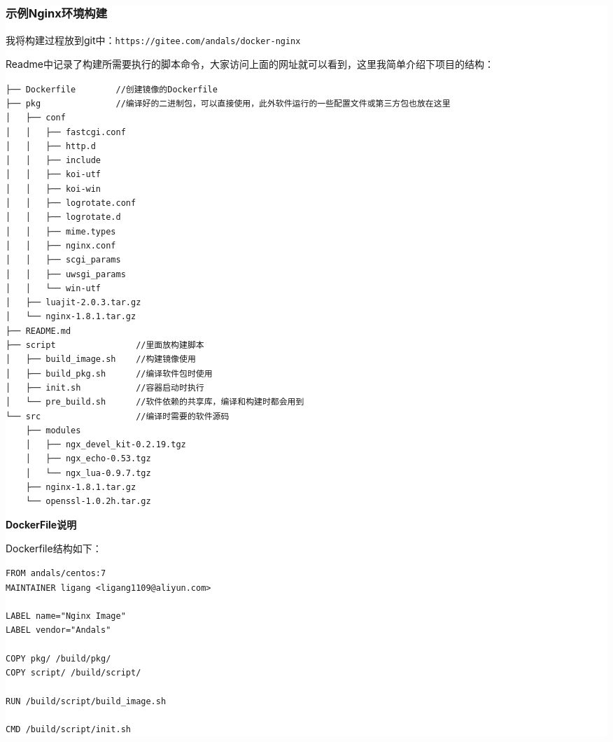 ### 示例Nginx环境构建

我将构建过程放到git中：`https://gitee.com/andals/docker-nginx`

Readme中记录了构建所需要执行的脚本命令，大家访问上面的网址就可以看到，这里我简单介绍下项目的结构：

```
├── Dockerfile        //创建镜像的Dockerfile
├── pkg               //编译好的二进制包，可以直接使用，此外软件运行的一些配置文件或第三方包也放在这里
│   ├── conf
│   │   ├── fastcgi.conf
│   │   ├── http.d
│   │   ├── include
│   │   ├── koi-utf
│   │   ├── koi-win
│   │   ├── logrotate.conf
│   │   ├── logrotate.d
│   │   ├── mime.types
│   │   ├── nginx.conf
│   │   ├── scgi_params
│   │   ├── uwsgi_params
│   │   └── win-utf
│   ├── luajit-2.0.3.tar.gz
│   └── nginx-1.8.1.tar.gz
├── README.md
├── script                //里面放构建脚本
│   ├── build_image.sh    //构建镜像使用
│   ├── build_pkg.sh      //编译软件包时使用
│   ├── init.sh           //容器启动时执行
│   └── pre_build.sh      //软件依赖的共享库，编译和构建时都会用到
└── src                   //编译时需要的软件源码
    ├── modules
    │   ├── ngx_devel_kit-0.2.19.tgz
    │   ├── ngx_echo-0.53.tgz
    │   └── ngx_lua-0.9.7.tgz
    ├── nginx-1.8.1.tar.gz
    └── openssl-1.0.2h.tar.gz
```

**DockerFile说明**

Dockerfile结构如下：

```
FROM andals/centos:7
MAINTAINER ligang <ligang1109@aliyun.com>

LABEL name="Nginx Image"
LABEL vendor="Andals"

COPY pkg/ /build/pkg/
COPY script/ /build/script/

RUN /build/script/build_image.sh

CMD /build/script/init.sh
```
